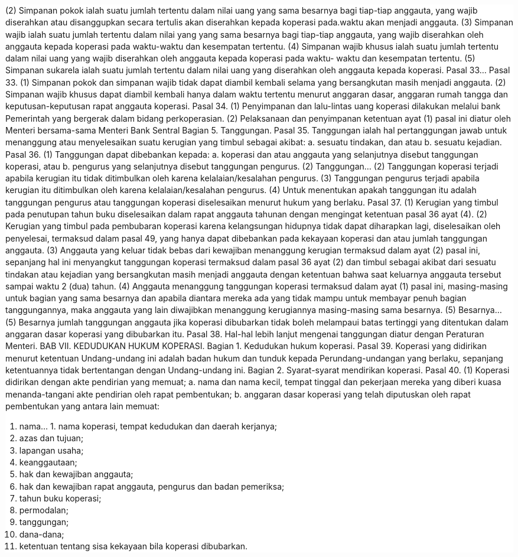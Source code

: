 (2) Simpanan pokok ialah suatu jumlah tertentu dalam nilai uang yang sama besarnya bagi tiap-tiap anggauta, yang wajib diserahkan atau disanggupkan secara tertulis akan diserahkan kepada koperasi pada.waktu akan menjadi anggauta.
(3) Simpanan wajib ialah suatu jumlah tertentu dalam nilai yang yang sama besarnya bagi tiap-tiap anggauta, yang wajib diserahkan oleh anggauta kepada koperasi pada waktu-waktu dan kesempatan tertentu.
(4) Simpanan wajib khusus ialah suatu jumlah tertentu dalam nilai uang yang wajib diserahkan oleh anggauta kepada koperasi pada waktu- waktu dan kesempatan tertentu.
(5) Simpanan sukarela ialah suatu jumlah tertentu dalam nilai uang yang diserahkan oleh anggauta kepada koperasi. Pasal 33… Pasal 33.
(1) Simpanan pokok dan simpanan wajib tidak dapat diambil kembali selama yang bersangkutan masih menjadi anggauta.
(2) Simpanan wajib khusus dapat diambil kembali hanya dalam waktu tertentu menurut anggaran dasar, anggaran rumah tangga dan keputusan-keputusan rapat anggauta koperasi. Pasal 34.
(1) Penyimpanan dan lalu-lintas uang koperasi dilakukan melalui bank Pemerintah yang bergerak dalam bidang perkoperasian.
(2) Pelaksanaan dan penyimpanan ketentuan ayat (1) pasal ini diatur oleh Menteri bersama-sama Menteri Bank Sentral Bagian 5. Tanggungan. Pasal 35. Tanggungan ialah hal pertanggungan jawab untuk menanggung atau menyelesaikan suatu kerugian yang timbul sebagai akibat:
a. sesuatu tindakan, dan atau b. sesuatu kejadian. Pasal 36.
(1) Tanggungan dapat dibebankan kepada:
a. koperasi dan atau anggauta yang selanjutnya disebut tanggungan koperasi, atau b. pengurus yang selanjutnya disebut tanggungan pengurus.
(2) Tanggungan… (2) Tanggungan koperasi terjadi apabila kerugian itu tidak ditimbulkan oleh karena kelalaian/kesalahan pengurus.
(3) Tanggungan pengurus terjadi apabila kerugian itu ditimbulkan oleh karena kelalaian/kesalahan pengurus.
(4) Untuk menentukan apakah tanggungan itu adalah tanggungan pengurus atau tanggungan koperasi diselesaikan menurut hukum yang berlaku. Pasal 37.
(1) Kerugian yang timbul pada penutupan tahun buku diselesaikan dalam rapat anggauta tahunan dengan mengingat ketentuan pasal 36 ayat (4).
(2) Kerugian yang timbul pada pembubaran koperasi karena kelangsungan hidupnya tidak dapat diharapkan lagi, diselesaikan oleh penyelesai, termaksud dalam pasal 49, yang hanya dapat dibebankan pada kekayaan koperasi dan atau jumlah tanggungan anggauta.
(3) Anggauta yang keluar tidak bebas dari kewajiban menanggung kerugian termaksud dalam ayat (2) pasal ini, sepanjang hal ini menyangkut tanggungan koperasi termaksud dalam pasal 36 ayat (2) dan timbul sebagai akibat dari sesuatu tindakan atau kejadian yang bersangkutan masih menjadi anggauta dengan ketentuan bahwa saat keluarnya anggauta tersebut sampai waktu 2 (dua) tahun.
(4) Anggauta menanggung tanggungan koperasi termaksud dalam ayat (1) pasal ini, masing-masing untuk bagian yang sama besarnya dan apabila diantara mereka ada yang tidak mampu untuk membayar penuh bagian tanggungannya, maka anggauta yang lain diwajibkan menanggung kerugiannya masing-masing sama besarnya.
(5) Besarnya… (5) Besarnya jumlah tanggungan anggauta jika koperasi dibubarkan tidak boleh melampaui batas tertinggi yang ditentukan dalam anggaran dasar koperasi yang dibubarkan itu. Pasal 38. Hal-hal lebih lanjut mengenai tanggungan diatur dengan Peraturan Menteri. BAB VII. KEDUDUKAN HUKUM KOPERASI. Bagian 1. Kedudukan hukum koperasi. Pasal 39. Koperasi yang didirikan menurut ketentuan Undang-undang ini adalah badan hukum dan tunduk kepada Perundang-undangan yang berlaku, sepanjang ketentuannya tidak bertentangan dengan Undang-undang ini. Bagian 2. Syarat-syarat mendirikan koperasi. Pasal 40.
(1) Koperasi didirikan dengan akte pendirian yang memuat;
a. nama dan nama kecil, tempat tinggal dan pekerjaan mereka yang diberi kuasa menanda-tangani akte pendirian oleh rapat pembentukan;
b. anggaran dasar koperasi yang telah diputuskan oleh rapat pembentukan yang antara lain memuat:
1. nama… 1. nama koperasi, tempat kedudukan dan daerah kerjanya;
2. azas dan tujuan;
3. lapangan usaha;
4. keanggautaan;
5. hak dan kewajiban anggauta;
6. hak dan kewajiban rapat anggauta, pengurus dan badan pemeriksa;
7. tahun buku koperasi;
8. permodalan;
9. tanggungan;
10. dana-dana;
11. ketentuan tentang sisa kekayaan bila koperasi dibubarkan.